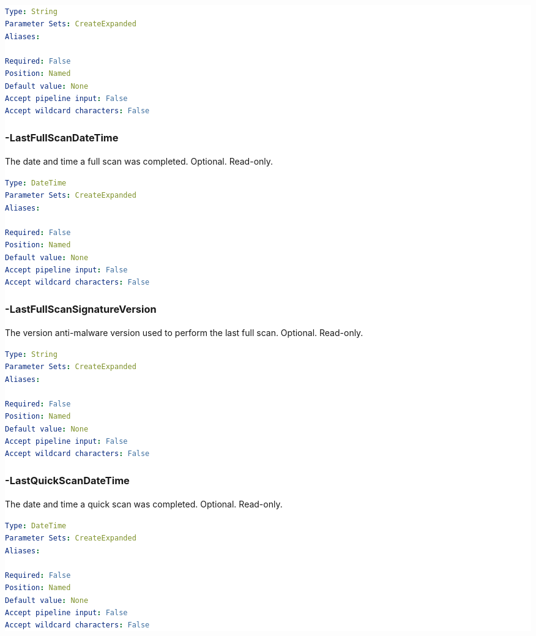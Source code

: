 ```yaml
Type: String
Parameter Sets: CreateExpanded
Aliases:

Required: False
Position: Named
Default value: None
Accept pipeline input: False
Accept wildcard characters: False
```

### -LastFullScanDateTime
The date and time a full scan was completed.
Optional.
Read-only.

```yaml
Type: DateTime
Parameter Sets: CreateExpanded
Aliases:

Required: False
Position: Named
Default value: None
Accept pipeline input: False
Accept wildcard characters: False
```

### -LastFullScanSignatureVersion
The version anti-malware version used to perform the last full scan.
Optional.
Read-only.

```yaml
Type: String
Parameter Sets: CreateExpanded
Aliases:

Required: False
Position: Named
Default value: None
Accept pipeline input: False
Accept wildcard characters: False
```

### -LastQuickScanDateTime
The date and time a quick scan was completed.
Optional.
Read-only.

```yaml
Type: DateTime
Parameter Sets: CreateExpanded
Aliases:

Required: False
Position: Named
Default value: None
Accept pipeline input: False
Accept wildcard characters: False
```
